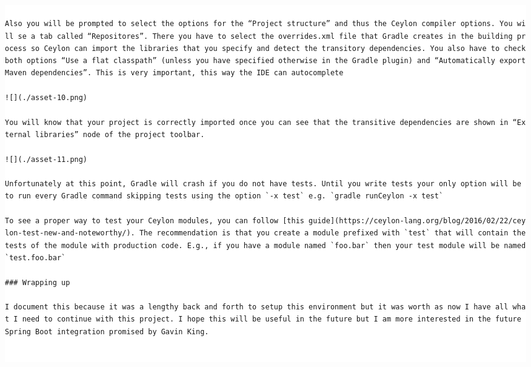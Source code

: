 ```

Also you will be prompted to select the options for the “Project structure” and thus the Ceylon compiler options. You will se a tab called “Repositores”. There you have to select the overrides.xml file that Gradle creates in the building process so Ceylon can import the libraries that you specify and detect the transitory dependencies. You also have to check both options “Use a flat classpath” (unless you have specified otherwise in the Gradle plugin) and “Automatically export Maven dependencies”. This is very important, this way the IDE can autocomplete

![](./asset-10.png)

You will know that your project is correctly imported once you can see that the transitive dependencies are shown in “External libraries” node of the project toolbar.

![](./asset-11.png)

Unfortunately at this point, Gradle will crash if you do not have tests. Until you write tests your only option will be to run every Gradle command skipping tests using the option `-x test` e.g. `gradle runCeylon -x test`

To see a proper way to test your Ceylon modules, you can follow [this guide](https://ceylon-lang.org/blog/2016/02/22/ceylon-test-new-and-noteworthy/). The recommendation is that you create a module prefixed with `test` that will contain the tests of the module with production code. E.g., if you have a module named `foo.bar` then your test module will be named `test.foo.bar`

### Wrapping up

I document this because it was a lengthy back and forth to setup this environment but it was worth as now I have all what I need to continue with this project. I hope this will be useful in the future but I am more interested in the future Spring Boot integration promised by Gavin King.


